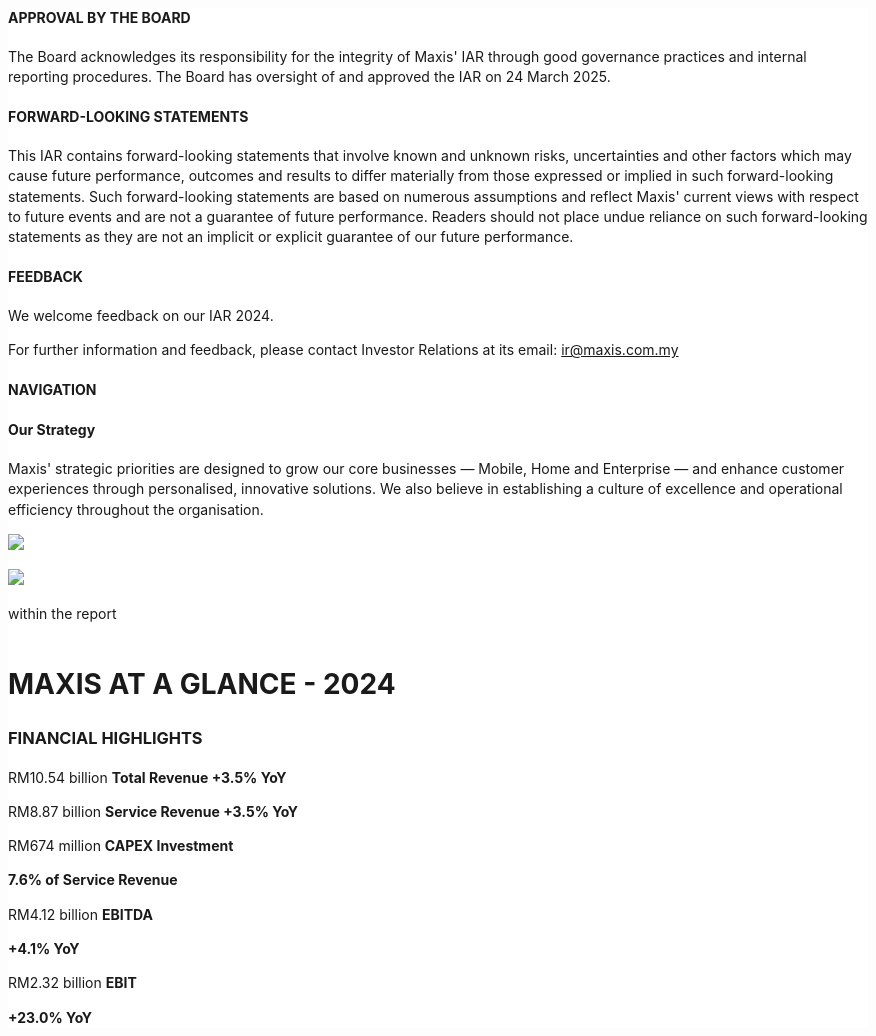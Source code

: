 #### **APPROVAL BY THE BOARD**

The Board acknowledges its responsibility for the integrity of Maxis' IAR through good governance practices and internal reporting procedures. The Board has oversight of and approved the IAR on 24 March 2025.

#### **FORWARD-LOOKING STATEMENTS**

This IAR contains forward-looking statements that involve known and unknown risks, uncertainties and other factors which may cause future performance, outcomes and results to differ materially from those expressed or implied in such forward-looking statements. Such forward-looking statements are based on numerous assumptions and reflect Maxis' current views with respect to future events and are not a guarantee of future performance. Readers should not place undue reliance on such forward-looking statements as they are not an implicit or explicit guarantee of our future performance.

#### **FEEDBACK**

We welcome feedback on our IAR 2024.

For further information and feedback, please contact Investor Relations at its email: ir@maxis.com.my

#### **NAVIGATION**

#### **Our Strategy**

Maxis' strategic priorities are designed to grow our core businesses — Mobile, Home and Enterprise — and enhance customer experiences through personalised, innovative solutions. We also believe in establishing a culture of excellence and operational efficiency throughout the organisation.

![](_page_2_Figure_32.jpeg)

![](_page_2_Picture_33.jpeg)

within the report

# **MAXIS AT A GLANCE - 2024**

### FINANCIAL HIGHLIGHTS

RM10.54 billion **Total Revenue +3.5% YoY**

RM8.87 billion **Service Revenue +3.5% YoY**

RM674 million **CAPEX Investment**

**7.6% of Service Revenue**

RM4.12 billion **EBITDA**

**+4.1% YoY**

RM2.32 billion **EBIT**

**+23.0% YoY**
